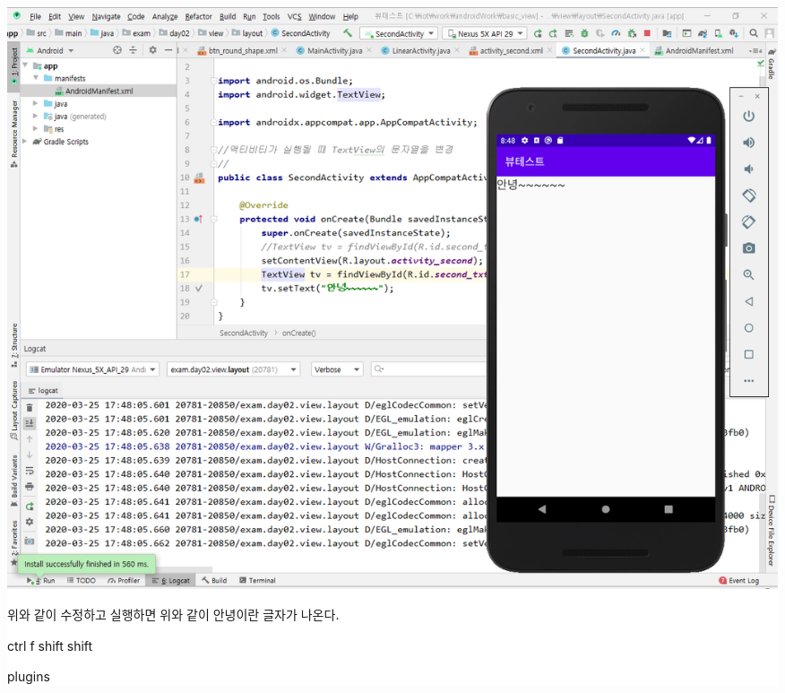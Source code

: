 ![image-20200325174901994](images/image-20200325174901994.png)

위와 같이 수정하고 실행하면 위와 같이 안녕이란 글자가 나온다.







ctrl f shift shift 



plugins
